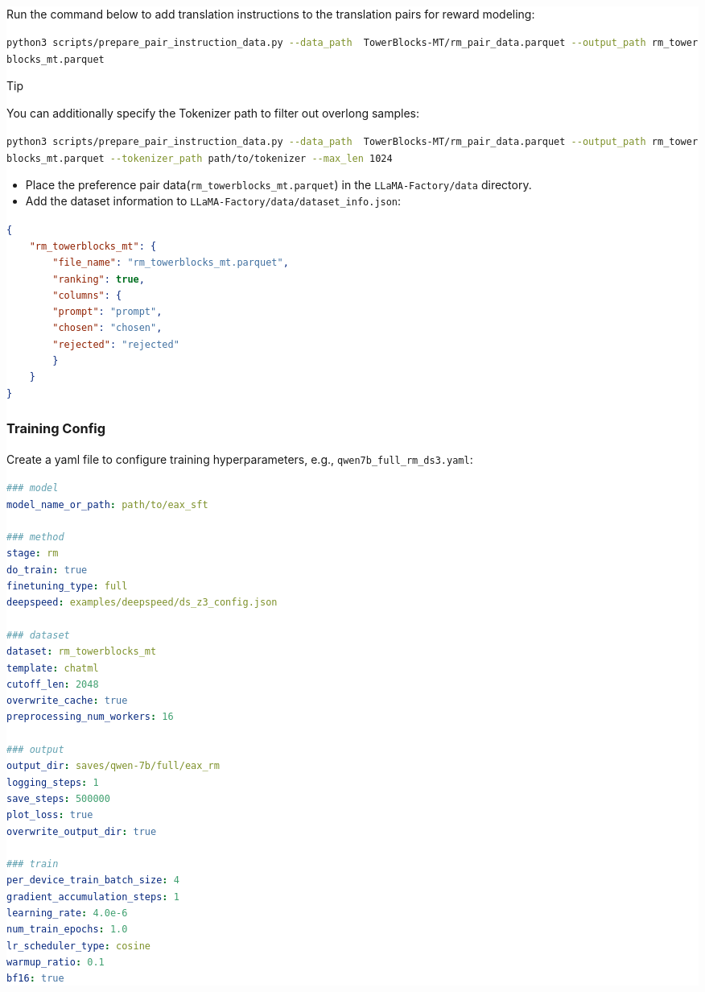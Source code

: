 Run the command below to add translation instructions to the translation pairs for reward modeling:
```bash
python3 scripts/prepare_pair_instruction_data.py --data_path  TowerBlocks-MT/rm_pair_data.parquet --output_path rm_towerblocks_mt.parquet
```

> [!TIP]
> You can additionally specify the Tokenizer path to filter out overlong samples:
> ```bash
> python3 scripts/prepare_pair_instruction_data.py --data_path  TowerBlocks-MT/rm_pair_data.parquet --output_path rm_towerblocks_mt.parquet --tokenizer_path path/to/tokenizer --max_len 1024
> ```



- Place the preference pair data(`rm_towerblocks_mt.parquet`) in the `LLaMA-Factory/data` directory.
- Add the dataset information to `LLaMA-Factory/data/dataset_info.json`:
```json
{
    "rm_towerblocks_mt": {
        "file_name": "rm_towerblocks_mt.parquet",
        "ranking": true,
        "columns": {
        "prompt": "prompt",
        "chosen": "chosen",
        "rejected": "rejected"
        }
    }
}
```

### Training Config

Create a yaml file to configure training hyperparameters, e.g., `qwen7b_full_rm_ds3.yaml`:
```yaml
### model
model_name_or_path: path/to/eax_sft

### method
stage: rm
do_train: true
finetuning_type: full
deepspeed: examples/deepspeed/ds_z3_config.json

### dataset
dataset: rm_towerblocks_mt
template: chatml
cutoff_len: 2048
overwrite_cache: true
preprocessing_num_workers: 16

### output
output_dir: saves/qwen-7b/full/eax_rm
logging_steps: 1
save_steps: 500000
plot_loss: true
overwrite_output_dir: true

### train
per_device_train_batch_size: 4
gradient_accumulation_steps: 1
learning_rate: 4.0e-6
num_train_epochs: 1.0
lr_scheduler_type: cosine
warmup_ratio: 0.1
bf16: true
```